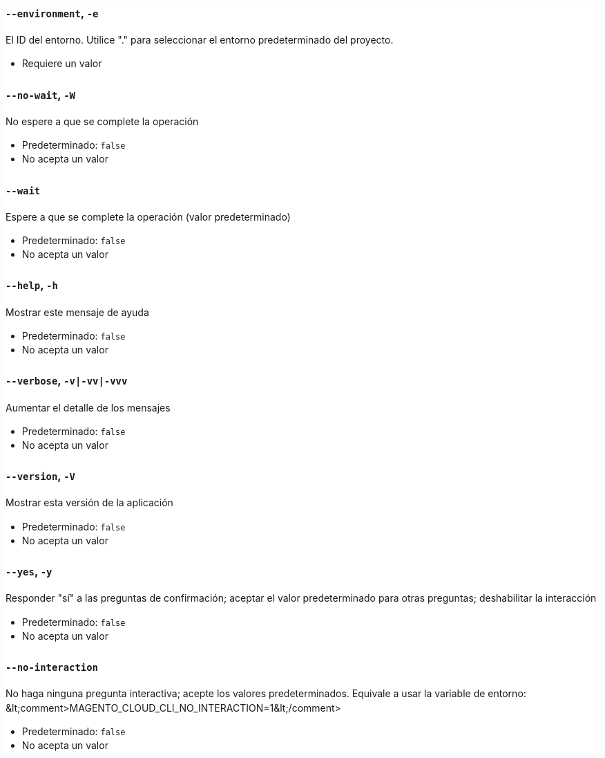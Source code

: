 ### `--environment`, `-e`

El ID del entorno. Utilice &quot;.&quot; para seleccionar el entorno predeterminado del proyecto.

- Requiere un valor

### `--no-wait`, `-W`

No espere a que se complete la operación

- Predeterminado: `false`
- No acepta un valor

### `--wait`

Espere a que se complete la operación (valor predeterminado)

- Predeterminado: `false`
- No acepta un valor

### `--help`, `-h`

Mostrar este mensaje de ayuda

- Predeterminado: `false`
- No acepta un valor

### `--verbose`, `-v|-vv|-vvv`

Aumentar el detalle de los mensajes

- Predeterminado: `false`
- No acepta un valor

### `--version`, `-V`

Mostrar esta versión de la aplicación

- Predeterminado: `false`
- No acepta un valor

### `--yes`, `-y`

Responder &quot;sí&quot; a las preguntas de confirmación; aceptar el valor predeterminado para otras preguntas; deshabilitar la interacción

- Predeterminado: `false`
- No acepta un valor

### `--no-interaction`

No haga ninguna pregunta interactiva; acepte los valores predeterminados. Equivale a usar la variable de entorno: \&lt;comment>MAGENTO_CLOUD_CLI_NO_INTERACTION=1\&lt;/comment>

- Predeterminado: `false`
- No acepta un valor
